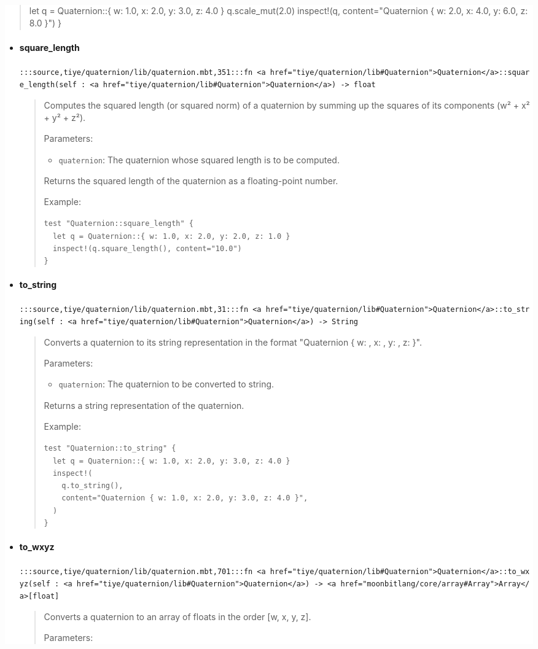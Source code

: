   >    let q = Quaternion::{ w: 1.0, x: 2.0, y: 3.0, z: 4.0 }
  >    q.scale_mut(2.0)
  >    inspect!(q, content="Quaternion { w: 2.0, x: 4.0, y: 6.0, z: 8.0 }")
  >  }
  >  ```
- #### square\_length
  ```moonbit
  :::source,tiye/quaternion/lib/quaternion.mbt,351:::fn <a href="tiye/quaternion/lib#Quaternion">Quaternion</a>::square_length(self : <a href="tiye/quaternion/lib#Quaternion">Quaternion</a>) -> float
  ```
  > 
  >  Computes the squared length (or squared norm) of a quaternion by summing up
  > the squares of its components (w² + x² + y² + z²).
  > 
  >  Parameters:
  > 
  >  * `quaternion`: The quaternion whose squared length is to be computed.
  > 
  >  Returns the squared length of the quaternion as a floating-point number.
  > 
  >  Example:
  > 
  >  ```moonbit
  >  test "Quaternion::square_length" {
  >    let q = Quaternion::{ w: 1.0, x: 2.0, y: 2.0, z: 1.0 }
  >    inspect!(q.square_length(), content="10.0")
  >  }
  >  ```
- #### to\_string
  ```moonbit
  :::source,tiye/quaternion/lib/quaternion.mbt,31:::fn <a href="tiye/quaternion/lib#Quaternion">Quaternion</a>::to_string(self : <a href="tiye/quaternion/lib#Quaternion">Quaternion</a>) -> String
  ```
  > 
  >  Converts a quaternion to its string representation in the format "Quaternion
  > { w: <w>, x: <x>, y: <y>, z: <z> }".
  > 
  >  Parameters:
  > 
  >  * `quaternion`: The quaternion to be converted to string.
  > 
  >  Returns a string representation of the quaternion.
  > 
  >  Example:
  > 
  >  ```moonbit
  >  test "Quaternion::to_string" {
  >    let q = Quaternion::{ w: 1.0, x: 2.0, y: 3.0, z: 4.0 }
  >    inspect!(
  >      q.to_string(),
  >      content="Quaternion { w: 1.0, x: 2.0, y: 3.0, z: 4.0 }",
  >    )
  >  }
  >  ```
- #### to\_wxyz
  ```moonbit
  :::source,tiye/quaternion/lib/quaternion.mbt,701:::fn <a href="tiye/quaternion/lib#Quaternion">Quaternion</a>::to_wxyz(self : <a href="tiye/quaternion/lib#Quaternion">Quaternion</a>) -> <a href="moonbitlang/core/array#Array">Array</a>[float]
  ```
  > 
  >  Converts a quaternion to an array of floats in the order \[w, x, y, z\].
  > 
  >  Parameters:
  > 